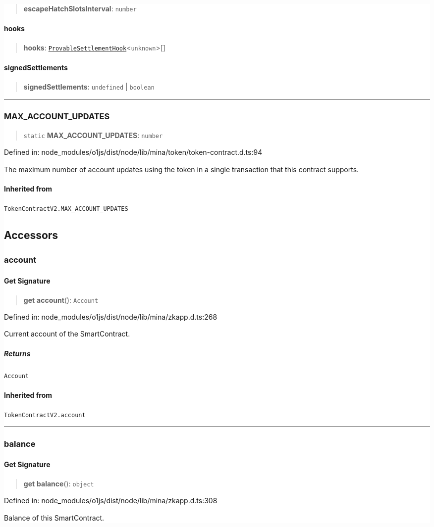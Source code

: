 > **escapeHatchSlotsInterval**: `number`

#### hooks

> **hooks**: [`ProvableSettlementHook`](ProvableSettlementHook.md)\<`unknown`\>[]

#### signedSettlements

> **signedSettlements**: `undefined` \| `boolean`

***

### MAX\_ACCOUNT\_UPDATES

> `static` **MAX\_ACCOUNT\_UPDATES**: `number`

Defined in: node\_modules/o1js/dist/node/lib/mina/token/token-contract.d.ts:94

The maximum number of account updates using the token in a single
transaction that this contract supports.

#### Inherited from

`TokenContractV2.MAX_ACCOUNT_UPDATES`

## Accessors

### account

#### Get Signature

> **get** **account**(): `Account`

Defined in: node\_modules/o1js/dist/node/lib/mina/zkapp.d.ts:268

Current account of the SmartContract.

##### Returns

`Account`

#### Inherited from

`TokenContractV2.account`

***

### balance

#### Get Signature

> **get** **balance**(): `object`

Defined in: node\_modules/o1js/dist/node/lib/mina/zkapp.d.ts:308

Balance of this SmartContract.

